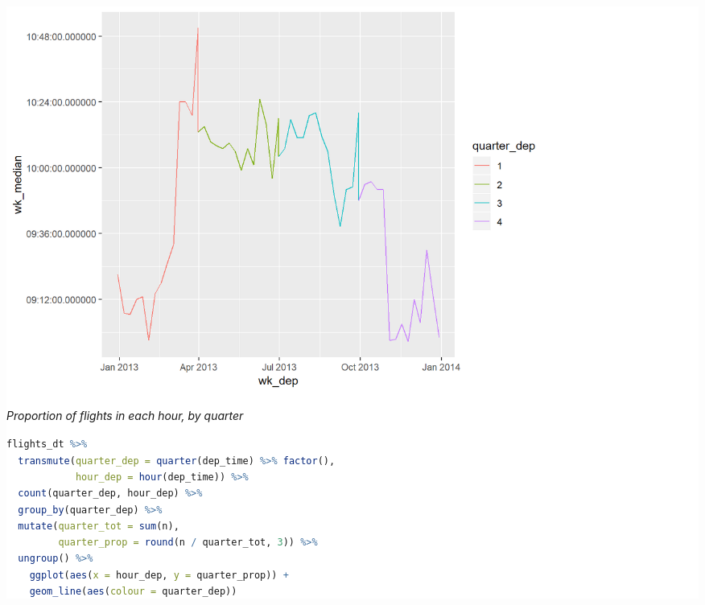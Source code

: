 <img src="16-dates-and-times_files/figure-html/unnamed-chunk-25-1.png" width="672" />

*Proportion of flights in each hour, by quarter* 

```r
flights_dt %>%
  transmute(quarter_dep = quarter(dep_time) %>% factor(),
            hour_dep = hour(dep_time)) %>% 
  count(quarter_dep, hour_dep) %>%
  group_by(quarter_dep) %>% 
  mutate(quarter_tot = sum(n), 
         quarter_prop = round(n / quarter_tot, 3)) %>% 
  ungroup() %>% 
    ggplot(aes(x = hour_dep, y = quarter_prop)) +
    geom_line(aes(colour = quarter_dep))
```

